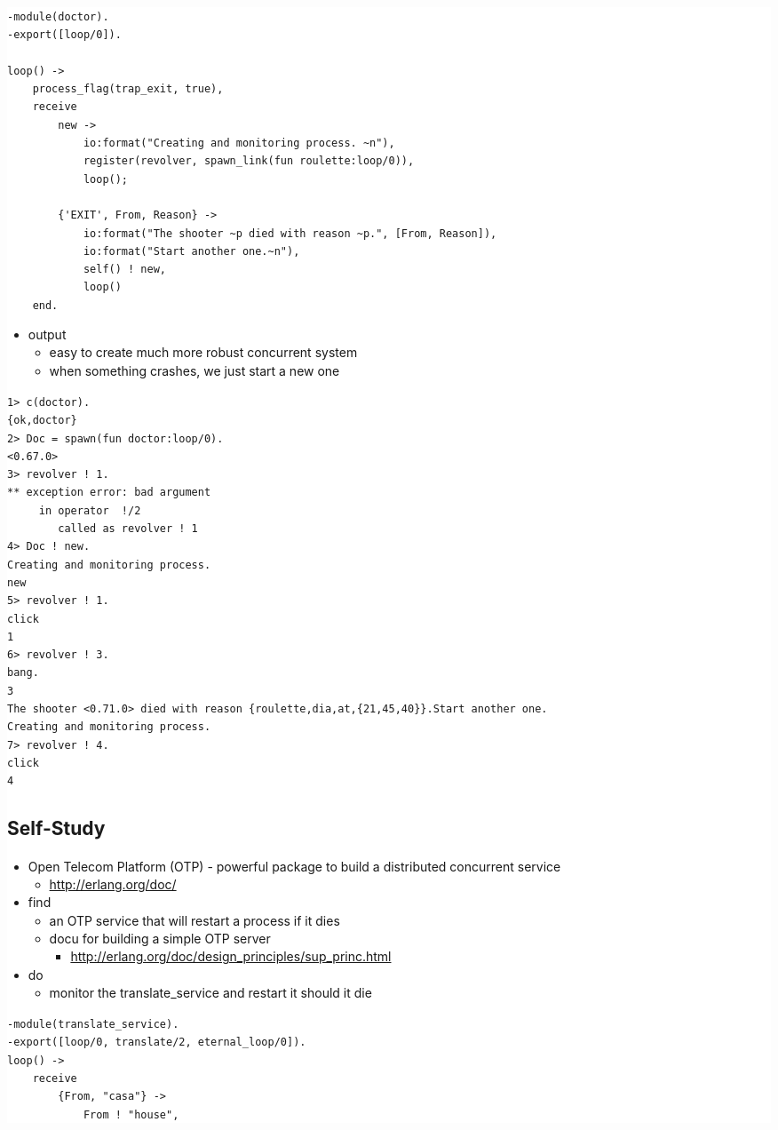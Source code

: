 ```
-module(doctor).
-export([loop/0]).

loop() ->
	process_flag(trap_exit, true),
	receive
		new ->
			io:format("Creating and monitoring process. ~n"),
			register(revolver, spawn_link(fun roulette:loop/0)),
			loop();

		{'EXIT', From, Reason} ->
			io:format("The shooter ~p died with reason ~p.", [From, Reason]),
			io:format("Start another one.~n"),
			self() ! new,
			loop()
	end.
```

- output
	- easy to create much more robust concurrent system
	- when something crashes, we just start a new one
```
1> c(doctor).
{ok,doctor}
2> Doc = spawn(fun doctor:loop/0).
<0.67.0>
3> revolver ! 1.
** exception error: bad argument
     in operator  !/2
        called as revolver ! 1
4> Doc ! new.
Creating and monitoring process. 
new
5> revolver ! 1.
click
1
6> revolver ! 3.
bang.
3
The shooter <0.71.0> died with reason {roulette,dia,at,{21,45,40}}.Start another one.
Creating and monitoring process. 
7> revolver ! 4.
click
4
```

## Self-Study
- Open Telecom Platform (OTP) - powerful package to build a distributed concurrent service
	- http://erlang.org/doc/
- find
	- an OTP service that will restart a process if it dies
	- docu for building a simple OTP server
		- http://erlang.org/doc/design_principles/sup_princ.html
- do
	- monitor the translate_service and restart it should it die
```
-module(translate_service).
-export([loop/0, translate/2, eternal_loop/0]).
loop() ->
	receive
		{From, "casa"} ->
			From ! "house",
```